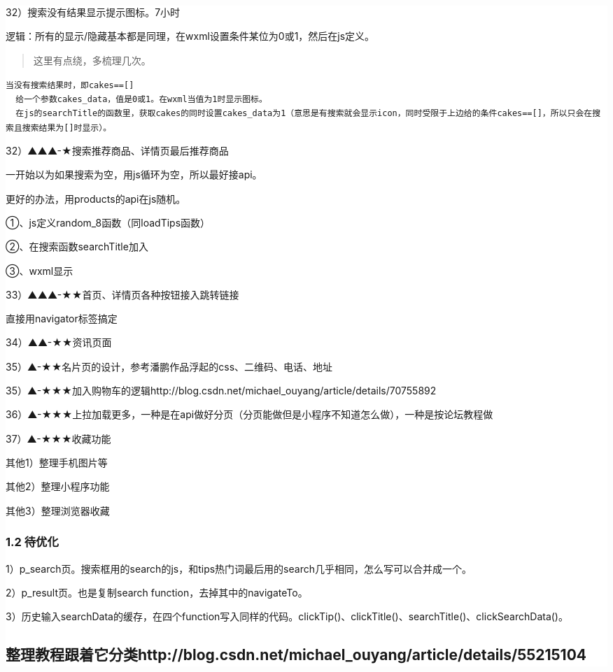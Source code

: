 32）搜索没有结果显示提示图标。7小时

逻辑：所有的显示/隐藏基本都是同理，在wxml设置条件某位为0或1，然后在js定义。

> 这里有点绕，多梳理几次。

```
当没有搜索结果时，即cakes==[]
  给一个参数cakes_data，值是0或1。在wxml当值为1时显示图标。
  在js的searchTitle的函数里，获取cakes的同时设置cakes_data为1（意思是有搜索就会显示icon，同时受限于上边给的条件cakes==[]，所以只会在搜索且搜索结果为[]时显示）。
```



32）▲▲▲-★搜索推荐商品、详情页最后推荐商品

一开始以为如果搜索为空，用js循环为空，所以最好接api。

更好的办法，用products的api在js随机。

①、js定义random_8函数（同loadTips函数）

②、在搜索函数searchTitle加入

③、wxml显示

33）▲▲▲-★★首页、详情页各种按钮接入跳转链接

直接用navigator标签搞定



34）▲▲-★★资讯页面

35）▲-★★名片页的设计，参考潘鹏作品浮起的css、二维码、电话、地址

35）▲-★★★加入购物车的逻辑http://blog.csdn.net/michael_ouyang/article/details/70755892

36）▲-★★★上拉加载更多，一种是在api做好分页（分页能做但是小程序不知道怎么做），一种是按论坛教程做

37）▲-★★★收藏功能

其他1）整理手机图片等

其他2）整理小程序功能

其他3）整理浏览器收藏



### 1.2 待优化

1）p_search页。搜索框用的search的js，和tips热门词最后用的search几乎相同，怎么写可以合并成一个。

2）p_result页。也是复制search function，去掉其中的navigateTo。

3）历史输入searchData的缓存，在四个function写入同样的代码。clickTip()、clickTitle()、searchTitle()、clickSearchData()。





## 整理教程跟着它分类http://blog.csdn.net/michael_ouyang/article/details/55215104
